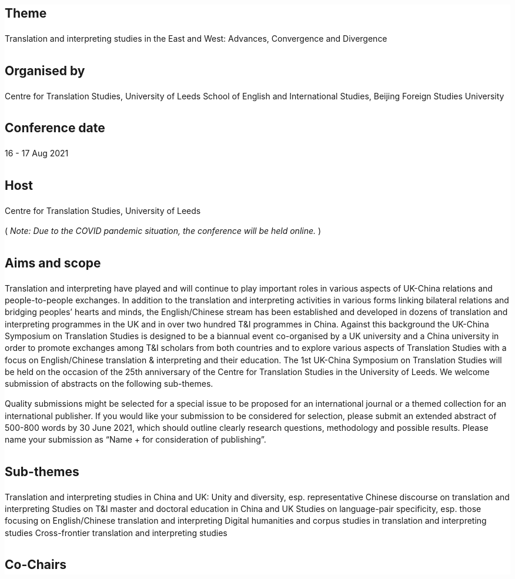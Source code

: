 ## Theme

Translation and interpreting studies in the East and West: Advances, Convergence and Divergence

## Organised by

Centre for Translation Studies, University of Leeds School of English and International Studies, Beijing Foreign Studies University

## Conference date

16 - 17 Aug 2021

## Host

Centre for Translation Studies, University of Leeds

( _Note: Due to the COVID pandemic situation, the conference will be held online._ )

## Aims and scope

Translation and interpreting have played and will continue to play important roles in various aspects of UK-China relations and people-to-people exchanges. In addition to the translation and interpreting activities in various forms linking bilateral relations and bridging peoples’ hearts and minds, the English/Chinese stream has been established and developed in dozens of translation and interpreting programmes in the UK and in over two hundred T&I programmes in China.
Against this background the UK-China Symposium on Translation Studies is designed to be a biannual event co-organised by a UK university and a China university in order to promote exchanges among T&I scholars from both countries and to explore various aspects of Translation Studies with a focus on English/Chinese translation & interpreting and their education.
The 1st UK-China Symposium on Translation Studies will be held on the occasion of the 25th anniversary of the Centre for Translation Studies in the University of Leeds. We welcome submission of abstracts on the following sub-themes.

Quality submissions might be selected for a special issue to be proposed for an international journal or a themed collection for an international publisher. If you would like your submission to be considered for selection, please submit an extended abstract of 500-800 words by 30 June 2021, which should outline clearly research questions, methodology and possible results. Please name your submission as “Name + for consideration of publishing”. 

## Sub-themes

Translation and interpreting studies in China and UK: Unity and diversity, esp. representative Chinese discourse on translation and interpreting Studies on T&I master and doctoral education in China and UK Studies on language-pair specificity, esp. those focusing on English/Chinese translation and interpreting Digital humanities and corpus studies in translation and interpreting studies Cross-frontier translation and interpreting studies

## Co-Chairs
